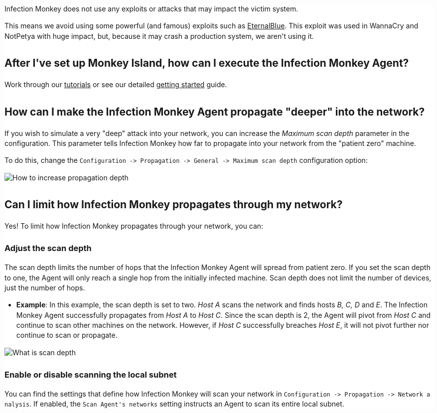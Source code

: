 Infection Monkey does not use any exploits or attacks that may impact the victim system.

This means we avoid using some powerful (and famous) exploits such as [EternalBlue](https://www.guardicore.com/2017/05/detecting-mitigating-wannacry-copycat-attacks-using-guardicore-centra-platform/). This exploit was used in WannaCry and NotPetya with huge impact, but, because it may crash a production system, we aren't using it.

## After I've set up Monkey Island, how can I execute the Infection Monkey Agent?

Work through our [tutorials](/tutorials/) or see our detailed [getting
started](/usage/getting-started) guide.

## How can I make the Infection Monkey Agent propagate "deeper" into the network?

If you wish to simulate a very "deep" attack into your network, you can increase the *Maximum scan depth* parameter in the configuration. This parameter tells Infection Monkey how far to propagate into your network from the "patient zero" machine.

To do this, change the `Configuration -> Propagation -> General -> Maximum scan depth` configuration option:

![How to increase propagation depth](/images/island/configuration-page/max-scan-depth-configuration.png "How to increase propagation depth")


## Can I limit how Infection Monkey propagates through my network?

Yes! To limit how Infection Monkey propagates through your network, you can:

### Adjust the scan depth

The scan depth limits the number of hops that the Infection Monkey Agent will
spread from patient zero. If you set the scan depth to one, the Agent will only
reach a single hop from the initially infected machine. Scan depth does not
limit the number of devices, just the number of hops.

- **Example**: In this example, the scan depth is set to two. _Host A_ scans the
network and finds hosts _B, C, D_ and _E_. The Infection Monkey Agent
successfully propagates from _Host A_ to _Host C_. Since the scan depth is 2,
the Agent will pivot from _Host C_ and continue to scan other machines on the
network. However, if _Host C_ successfully breaches _Host E_, it will not pivot
further nor continue to scan or propagate.

![What is scan depth](/images/island/others/propagation-depth-diagram.png "What is scan
depth")

### Enable or disable scanning the local subnet

You can find the settings that define how Infection Monkey will scan your
network in `Configuration -> Propagation -> Network analysis`. If enabled,
the `Scan Agent's networks` setting instructs an Agent to scan its entire local subnet.
